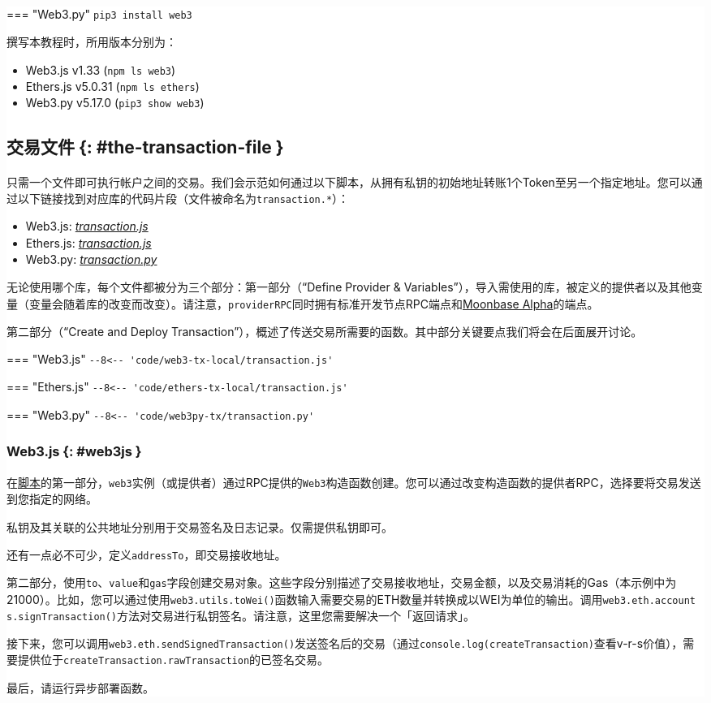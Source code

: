 === "Web3.py"
    ```
    pip3 install web3
    ```

撰写本教程时，所用版本分别为：

 - Web3.js v1.33 (`npm ls web3`)
 - Ethers.js v5.0.31 (`npm ls ethers`)
 - Web3.py v5.17.0 (`pip3 show web3`)

## 交易文件 {: #the-transaction-file }

只需一个文件即可执行帐户之间的交易。我们会示范如何通过以下脚本，从拥有私钥的初始地址转账1个Token至另一个指定地址。您可以通过以下链接找到对应库的代码片段（文件被命名为`transaction.*`）：

 - Web3.js: [_transaction.js_](/snippets/code/web3-tx-local/transaction.js)
 - Ethers.js: [_transaction.js_](/snippets/code/ethers-tx-local/transaction.js)
 - Web3.py: [_transaction.py_](/snippets/code/web3py-tx/transaction.py)

无论使用哪个库，每个文件都被分为三个部分：第一部分（“Define Provider & Variables”），导入需使用的库，被定义的提供者以及其他变量（变量会随着库的改变而改变）。请注意，`providerRPC`同时拥有标准开发节点RPC端点和[Moonbase Alpha](/learn/platform/networks/moonbase/)的端点。

第二部分（“Create and Deploy Transaction”），概述了传送交易所需要的函数。其中部分关键要点我们将会在后面展开讨论。

=== "Web3.js"
    ```
    --8<-- 'code/web3-tx-local/transaction.js'
    ```

=== "Ethers.js"
    ```
    --8<-- 'code/ethers-tx-local/transaction.js'
    ```

=== "Web3.py"
    ```
    --8<-- 'code/web3py-tx/transaction.py'
    ```

### Web3.js {: #web3js } 

在[脚本](/snippets/code/web3-tx-local/transaction.js)的第一部分，`web3`实例（或提供者）通过RPC提供的`Web3`构造函数创建。您可以通过改变构造函数的提供者RPC，选择要将交易发送到您指定的网络。

私钥及其关联的公共地址分别用于交易签名及日志记录。仅需提供私钥即可。

还有一点必不可少，定义`addressTo`，即交易接收地址。

第二部分，使用`to`、`value`和`gas`字段创建交易对象。这些字段分别描述了交易接收地址，交易金额，以及交易消耗的Gas（本示例中为21000）。比如，您可以通过使用`web3.utils.toWei()`函数输入需要交易的ETH数量并转换成以WEI为单位的输出。调用`web3.eth.accounts.signTransaction()`方法对交易进行私钥签名。请注意，这里您需要解决一个「返回请求」。

接下来，您可以调用`web3.eth.sendSignedTransaction()`发送签名后的交易（通过`console.log(createTransaction)`查看v-r-s价值），需要提供位于`createTransaction.rawTransaction`的已签名交易。

最后，请运行异步部署函数。
